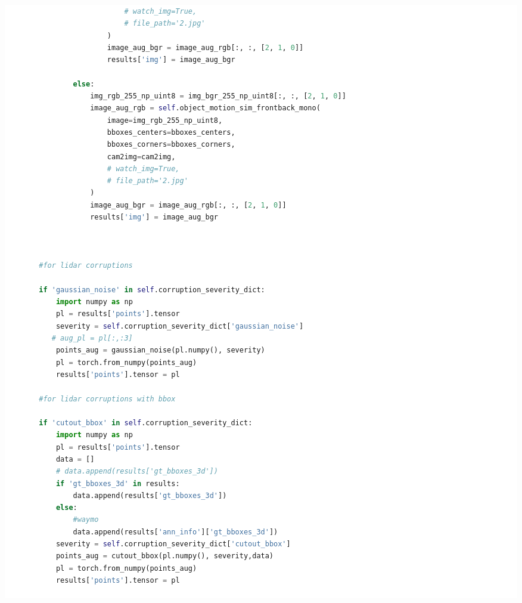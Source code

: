```python
                            # watch_img=True,
                            # file_path='2.jpg'
                        )
                        image_aug_bgr = image_aug_rgb[:, :, [2, 1, 0]]
                        results['img'] = image_aug_bgr

                else:
                    img_rgb_255_np_uint8 = img_bgr_255_np_uint8[:, :, [2, 1, 0]]
                    image_aug_rgb = self.object_motion_sim_frontback_mono(
                        image=img_rgb_255_np_uint8,
                        bboxes_centers=bboxes_centers,
                        bboxes_corners=bboxes_corners,
                        cam2img=cam2img,
                        # watch_img=True,
                        # file_path='2.jpg'
                    )
                    image_aug_bgr = image_aug_rgb[:, :, [2, 1, 0]]
                    results['img'] = image_aug_bgr


        
        #for lidar corruptions

        if 'gaussian_noise' in self.corruption_severity_dict:
            import numpy as np
            pl = results['points'].tensor
            severity = self.corruption_severity_dict['gaussian_noise']
           # aug_pl = pl[:,:3]
            points_aug = gaussian_noise(pl.numpy(), severity)
            pl = torch.from_numpy(points_aug)
            results['points'].tensor = pl

        #for lidar corruptions with bbox
        
        if 'cutout_bbox' in self.corruption_severity_dict:
            import numpy as np
            pl = results['points'].tensor
            data = []
            # data.append(results['gt_bboxes_3d'])
            if 'gt_bboxes_3d' in results:
                data.append(results['gt_bboxes_3d'])
            else:
                #waymo
                data.append(results['ann_info']['gt_bboxes_3d'])
            severity = self.corruption_severity_dict['cutout_bbox']
            points_aug = cutout_bbox(pl.numpy(), severity,data)
            pl = torch.from_numpy(points_aug)
            results['points'].tensor = pl        
            


```
